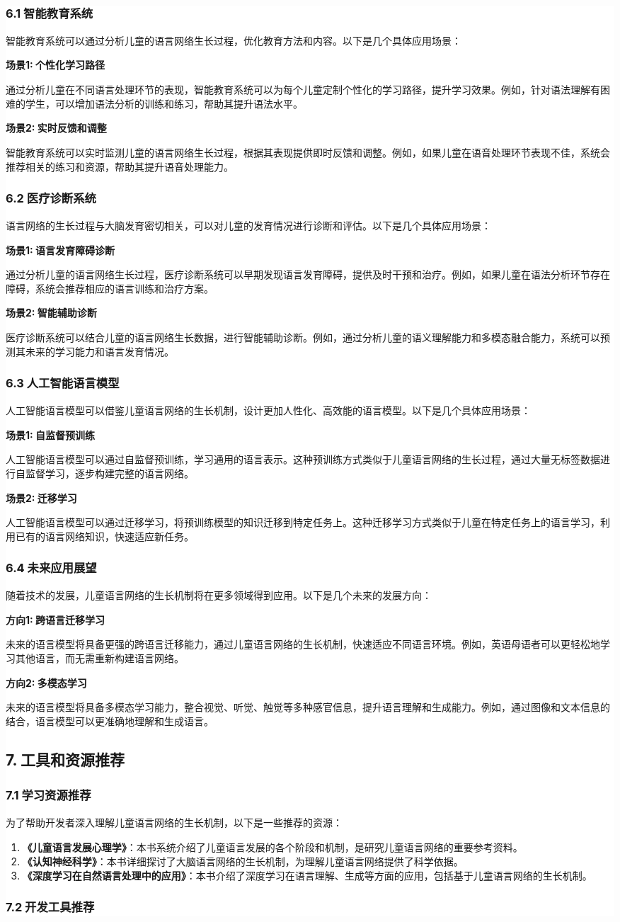 ### 6.1 智能教育系统

智能教育系统可以通过分析儿童的语言网络生长过程，优化教育方法和内容。以下是几个具体应用场景：

**场景1: 个性化学习路径**

通过分析儿童在不同语言处理环节的表现，智能教育系统可以为每个儿童定制个性化的学习路径，提升学习效果。例如，针对语法理解有困难的学生，可以增加语法分析的训练和练习，帮助其提升语法水平。

**场景2: 实时反馈和调整**

智能教育系统可以实时监测儿童的语言网络生长过程，根据其表现提供即时反馈和调整。例如，如果儿童在语音处理环节表现不佳，系统会推荐相关的练习和资源，帮助其提升语音处理能力。

### 6.2 医疗诊断系统

语言网络的生长过程与大脑发育密切相关，可以对儿童的发育情况进行诊断和评估。以下是几个具体应用场景：

**场景1: 语言发育障碍诊断**

通过分析儿童的语言网络生长过程，医疗诊断系统可以早期发现语言发育障碍，提供及时干预和治疗。例如，如果儿童在语法分析环节存在障碍，系统会推荐相应的语言训练和治疗方案。

**场景2: 智能辅助诊断**

医疗诊断系统可以结合儿童的语言网络生长数据，进行智能辅助诊断。例如，通过分析儿童的语义理解能力和多模态融合能力，系统可以预测其未来的学习能力和语言发育情况。

### 6.3 人工智能语言模型

人工智能语言模型可以借鉴儿童语言网络的生长机制，设计更加人性化、高效能的语言模型。以下是几个具体应用场景：

**场景1: 自监督预训练**

人工智能语言模型可以通过自监督预训练，学习通用的语言表示。这种预训练方式类似于儿童语言网络的生长过程，通过大量无标签数据进行自监督学习，逐步构建完整的语言网络。

**场景2: 迁移学习**

人工智能语言模型可以通过迁移学习，将预训练模型的知识迁移到特定任务上。这种迁移学习方式类似于儿童在特定任务上的语言学习，利用已有的语言网络知识，快速适应新任务。

### 6.4 未来应用展望

随着技术的发展，儿童语言网络的生长机制将在更多领域得到应用。以下是几个未来的发展方向：

**方向1: 跨语言迁移学习**

未来的语言模型将具备更强的跨语言迁移能力，通过儿童语言网络的生长机制，快速适应不同语言环境。例如，英语母语者可以更轻松地学习其他语言，而无需重新构建语言网络。

**方向2: 多模态学习**

未来的语言模型将具备多模态学习能力，整合视觉、听觉、触觉等多种感官信息，提升语言理解和生成能力。例如，通过图像和文本信息的结合，语言模型可以更准确地理解和生成语言。

## 7. 工具和资源推荐

### 7.1 学习资源推荐

为了帮助开发者深入理解儿童语言网络的生长机制，以下是一些推荐的资源：

1. **《儿童语言发展心理学》**：本书系统介绍了儿童语言发展的各个阶段和机制，是研究儿童语言网络的重要参考资料。
2. **《认知神经科学》**：本书详细探讨了大脑语言网络的生长机制，为理解儿童语言网络提供了科学依据。
3. **《深度学习在自然语言处理中的应用》**：本书介绍了深度学习在语言理解、生成等方面的应用，包括基于儿童语言网络的生长机制。

### 7.2 开发工具推荐
